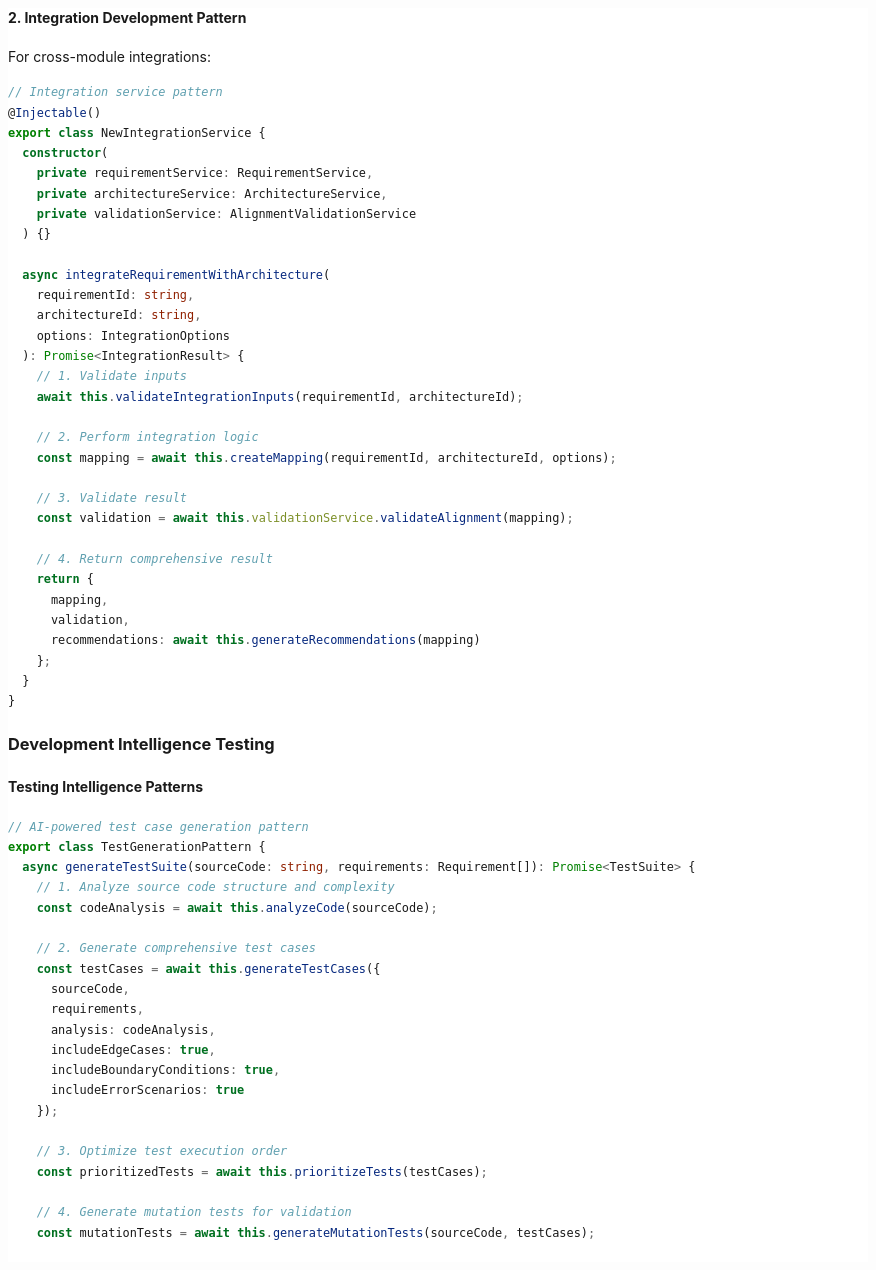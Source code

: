 #### 2. Integration Development Pattern

For cross-module integrations:

```typescript
// Integration service pattern
@Injectable()
export class NewIntegrationService {
  constructor(
    private requirementService: RequirementService,
    private architectureService: ArchitectureService,
    private validationService: AlignmentValidationService
  ) {}

  async integrateRequirementWithArchitecture(
    requirementId: string,
    architectureId: string,
    options: IntegrationOptions
  ): Promise<IntegrationResult> {
    // 1. Validate inputs
    await this.validateIntegrationInputs(requirementId, architectureId);
    
    // 2. Perform integration logic
    const mapping = await this.createMapping(requirementId, architectureId, options);
    
    // 3. Validate result
    const validation = await this.validationService.validateAlignment(mapping);
    
    // 4. Return comprehensive result
    return {
      mapping,
      validation,
      recommendations: await this.generateRecommendations(mapping)
    };
  }
}
```

### Development Intelligence Testing

#### Testing Intelligence Patterns

```typescript
// AI-powered test case generation pattern
export class TestGenerationPattern {
  async generateTestSuite(sourceCode: string, requirements: Requirement[]): Promise<TestSuite> {
    // 1. Analyze source code structure and complexity
    const codeAnalysis = await this.analyzeCode(sourceCode);
    
    // 2. Generate comprehensive test cases
    const testCases = await this.generateTestCases({
      sourceCode,
      requirements,
      analysis: codeAnalysis,
      includeEdgeCases: true,
      includeBoundaryConditions: true,
      includeErrorScenarios: true
    });
    
    // 3. Optimize test execution order
    const prioritizedTests = await this.prioritizeTests(testCases);
    
    // 4. Generate mutation tests for validation
    const mutationTests = await this.generateMutationTests(sourceCode, testCases);
    
```